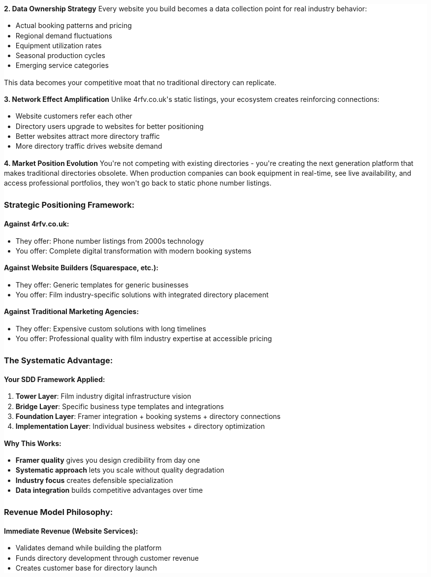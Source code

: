 **2. Data Ownership Strategy**
Every website you build becomes a data collection point for real industry behavior:
- Actual booking patterns and pricing
- Regional demand fluctuations  
- Equipment utilization rates
- Seasonal production cycles
- Emerging service categories

This data becomes your competitive moat that no traditional directory can replicate.

**3. Network Effect Amplification**
Unlike 4rfv.co.uk's static listings, your ecosystem creates reinforcing connections:
- Website customers refer each other
- Directory users upgrade to websites for better positioning
- Better websites attract more directory traffic
- More directory traffic drives website demand

**4. Market Position Evolution**
You're not competing with existing directories - you're creating the next generation platform that makes traditional directories obsolete. When production companies can book equipment in real-time, see live availability, and access professional portfolios, they won't go back to static phone number listings.

### **Strategic Positioning Framework:**

**Against 4rfv.co.uk:**
- They offer: Phone number listings from 2000s technology
- You offer: Complete digital transformation with modern booking systems

**Against Website Builders (Squarespace, etc.):**
- They offer: Generic templates for generic businesses
- You offer: Film industry-specific solutions with integrated directory placement

**Against Traditional Marketing Agencies:**
- They offer: Expensive custom solutions with long timelines
- You offer: Professional quality with film industry expertise at accessible pricing

### **The Systematic Advantage:**

**Your SDD Framework Applied:**
1. **Tower Layer**: Film industry digital infrastructure vision
2. **Bridge Layer**: Specific business type templates and integrations
3. **Foundation Layer**: Framer integration + booking systems + directory connections
4. **Implementation Layer**: Individual business websites + directory optimization

**Why This Works:**
- **Framer quality** gives you design credibility from day one
- **Systematic approach** lets you scale without quality degradation
- **Industry focus** creates defensible specialization
- **Data integration** builds competitive advantages over time

### **Revenue Model Philosophy:**

**Immediate Revenue (Website Services):**
- Validates demand while building the platform
- Funds directory development through customer revenue
- Creates customer base for directory launch
